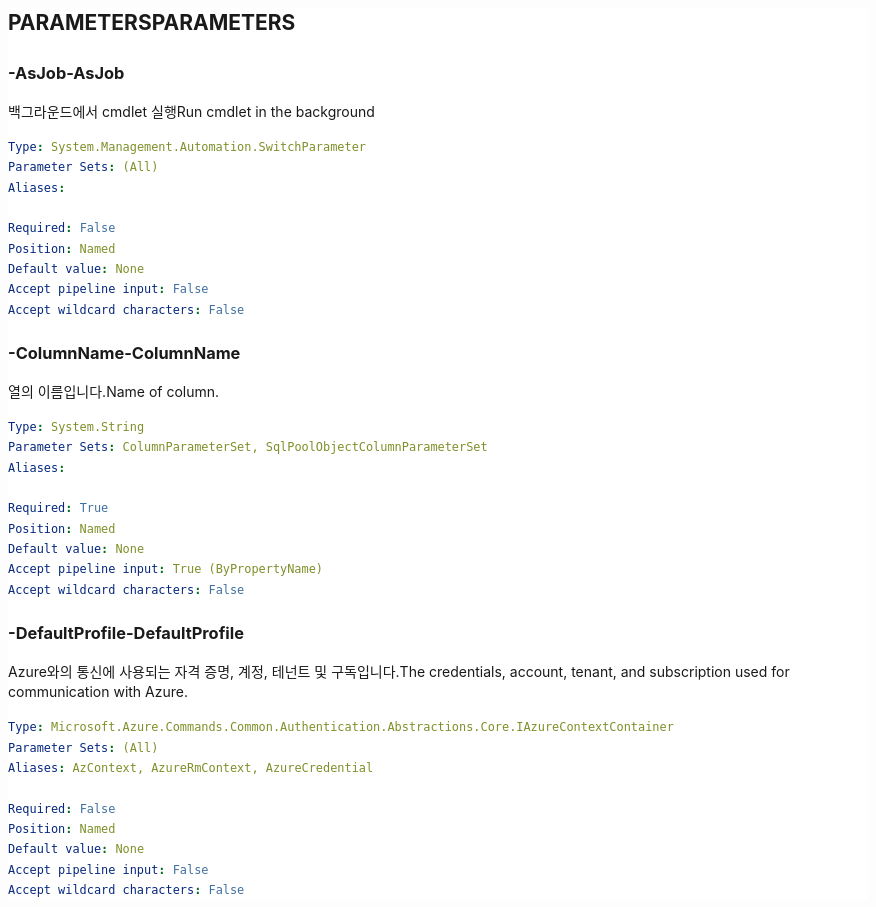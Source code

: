 ## <span data-ttu-id="c886b-114">PARAMETERS</span><span class="sxs-lookup"><span data-stu-id="c886b-114">PARAMETERS</span></span>

### <span data-ttu-id="c886b-115">-AsJob</span><span class="sxs-lookup"><span data-stu-id="c886b-115">-AsJob</span></span>
<span data-ttu-id="c886b-116">백그라운드에서 cmdlet 실행</span><span class="sxs-lookup"><span data-stu-id="c886b-116">Run cmdlet in the background</span></span>

```yaml
Type: System.Management.Automation.SwitchParameter
Parameter Sets: (All)
Aliases:

Required: False
Position: Named
Default value: None
Accept pipeline input: False
Accept wildcard characters: False
```

### <span data-ttu-id="c886b-117">-ColumnName</span><span class="sxs-lookup"><span data-stu-id="c886b-117">-ColumnName</span></span>
<span data-ttu-id="c886b-118">열의 이름입니다.</span><span class="sxs-lookup"><span data-stu-id="c886b-118">Name of column.</span></span>

```yaml
Type: System.String
Parameter Sets: ColumnParameterSet, SqlPoolObjectColumnParameterSet
Aliases:

Required: True
Position: Named
Default value: None
Accept pipeline input: True (ByPropertyName)
Accept wildcard characters: False
```

### <span data-ttu-id="c886b-119">-DefaultProfile</span><span class="sxs-lookup"><span data-stu-id="c886b-119">-DefaultProfile</span></span>
<span data-ttu-id="c886b-120">Azure와의 통신에 사용되는 자격 증명, 계정, 테넌트 및 구독입니다.</span><span class="sxs-lookup"><span data-stu-id="c886b-120">The credentials, account, tenant, and subscription used for communication with Azure.</span></span>

```yaml
Type: Microsoft.Azure.Commands.Common.Authentication.Abstractions.Core.IAzureContextContainer
Parameter Sets: (All)
Aliases: AzContext, AzureRmContext, AzureCredential

Required: False
Position: Named
Default value: None
Accept pipeline input: False
Accept wildcard characters: False
```
